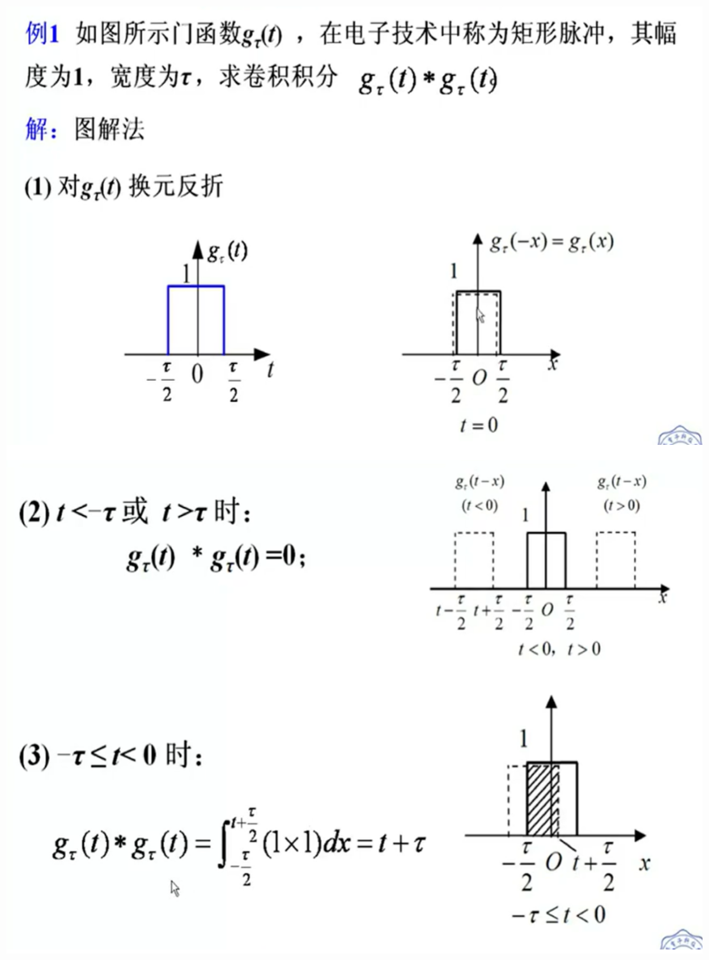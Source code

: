 ![](信号与系统-2.3卷积积分.assets/2024-09-12-11-59-26-image.png)

![](信号与系统-2.3卷积积分.assets/2024-09-12-11-59-47-image.png)
